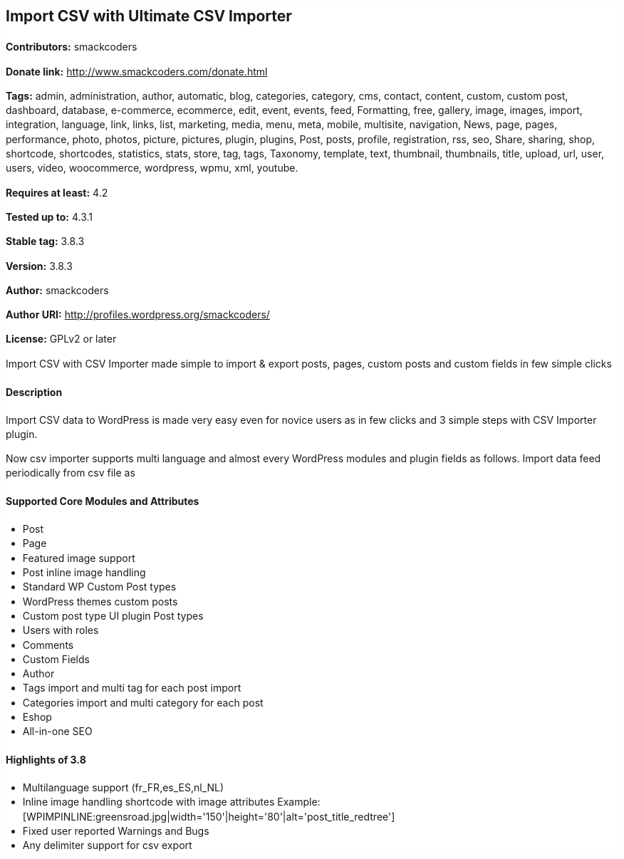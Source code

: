 ## Import CSV with Ultimate CSV Importer ##
**Contributors:** smackcoders

**Donate link:** http://www.smackcoders.com/donate.html

**Tags:** admin, administration, author, automatic, blog, categories, category, cms, contact, content, custom, custom post, dashboard, database, e-commerce, ecommerce, edit, event, events, feed, Formatting, free, gallery, image, images, import, integration, language, link, links, list, marketing, media, menu, meta, mobile, multisite, navigation, News, page, pages, performance, photo, photos, picture, pictures, plugin, plugins, Post, posts, profile, registration, rss, seo, Share, sharing, shop, shortcode, shortcodes, statistics, stats, store, tag, tags, Taxonomy, template, text, thumbnail, thumbnails, title, upload, url, user, users, video, woocommerce, wordpress, wpmu, xml, youtube.

**Requires at least:** 4.2

**Tested up to:** 4.3.1

**Stable tag:** 3.8.3

**Version:** 3.8.3

**Author:** smackcoders

**Author URI:** http://profiles.wordpress.org/smackcoders/

**License:** GPLv2 or later

Import CSV with CSV Importer made simple to import & export posts, pages, custom posts and custom fields in few simple clicks 

#### Description ####

Import CSV data to WordPress is made very easy even for novice users as in few clicks and 3 simple steps with CSV Importer plugin. 

Now csv importer supports multi language and almost every WordPress modules and plugin fields as follows. Import data feed periodically from csv file as 

#### Supported Core Modules and Attributes ####
* Post
* Page
* Featured image support
* Post inline image handling
* Standard WP Custom Post types
* WordPress themes custom posts
* Custom post type UI plugin Post types
* Users with roles
* Comments
* Custom Fields
* Author
* Tags import and multi tag for each post import
* Categories import and multi category for each post
* Eshop
* All-in-one SEO 

#### Highlights of 3.8 ####
* Multilanguage support (fr_FR,es_ES,nl_NL)
* Inline image handling shortcode with image attributes Example:[WPIMPINLINE:greensroad.jpg|width='150'|height='80'|alt='post_title_redtree']
* Fixed user reported Warnings and Bugs
* Any delimiter support for csv export
